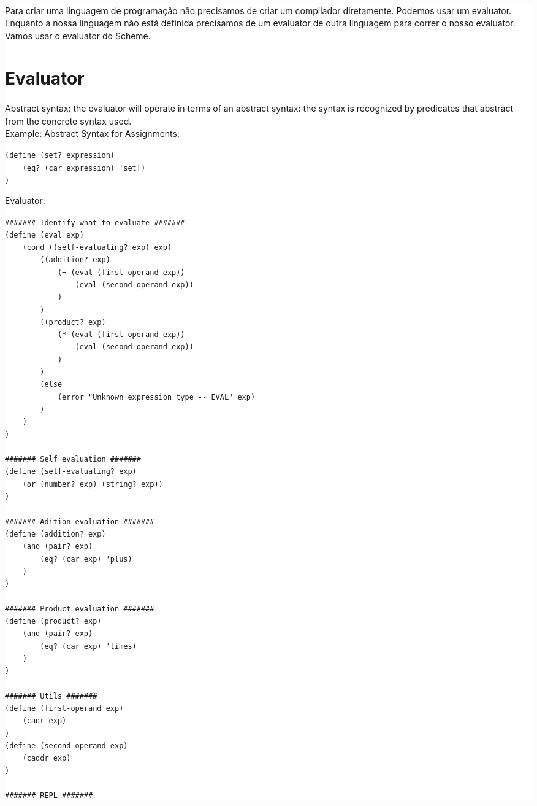 Para criar uma linguagem de programação não precisamos de criar um compilador diretamente. Podemos usar um evaluator. Enquanto a nossa linguagem não está definida precisamos de um evaluator de outra linguagem para correr o nosso evaluator. Vamos usar o evaluator do Scheme. 

# Evaluator

Abstract syntax: the evaluator will operate in terms of an abstract syntax: the syntax is recognized by predicates that abstract from the concrete syntax used.<br>
Example: Abstract Syntax for Assignments:
```
(define (set? expression)
    (eq? (car expression) 'set!)
)
```

Evaluator:
```
####### Identify what to evaluate #######
(define (eval exp)
    (cond ((self-evaluating? exp) exp)
        ((addition? exp)
            (+ (eval (first-operand exp))
                (eval (second-operand exp))
            )
        )
        ((product? exp)
            (* (eval (first-operand exp))
                (eval (second-operand exp))
            )
        )
        (else
            (error "Unknown expression type -- EVAL" exp)
        )
    )
)

####### Self evaluation #######
(define (self-evaluating? exp)
    (or (number? exp) (string? exp))
)

####### Adition evaluation #######
(define (addition? exp)
    (and (pair? exp)
        (eq? (car exp) 'plus)
    )
)

####### Product evaluation #######
(define (product? exp)
    (and (pair? exp)
        (eq? (car exp) 'times)
    )
)

####### Utils #######
(define (first-operand exp)
    (cadr exp)
)
(define (second-operand exp)
    (caddr exp)
)

####### REPL #######
```
